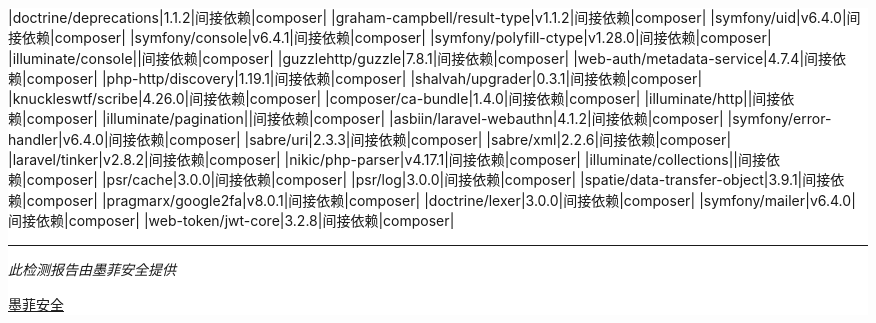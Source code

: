 |doctrine/deprecations|1.1.2|间接依赖|composer|
|graham-campbell/result-type|v1.1.2|间接依赖|composer|
|symfony/uid|v6.4.0|间接依赖|composer|
|symfony/console|v6.4.1|间接依赖|composer|
|symfony/polyfill-ctype|v1.28.0|间接依赖|composer|
|illuminate/console||间接依赖|composer|
|guzzlehttp/guzzle|7.8.1|间接依赖|composer|
|web-auth/metadata-service|4.7.4|间接依赖|composer|
|php-http/discovery|1.19.1|间接依赖|composer|
|shalvah/upgrader|0.3.1|间接依赖|composer|
|knuckleswtf/scribe|4.26.0|间接依赖|composer|
|composer/ca-bundle|1.4.0|间接依赖|composer|
|illuminate/http||间接依赖|composer|
|illuminate/pagination||间接依赖|composer|
|asbiin/laravel-webauthn|4.1.2|间接依赖|composer|
|symfony/error-handler|v6.4.0|间接依赖|composer|
|sabre/uri|2.3.3|间接依赖|composer|
|sabre/xml|2.2.6|间接依赖|composer|
|laravel/tinker|v2.8.2|间接依赖|composer|
|nikic/php-parser|v4.17.1|间接依赖|composer|
|illuminate/collections||间接依赖|composer|
|psr/cache|3.0.0|间接依赖|composer|
|psr/log|3.0.0|间接依赖|composer|
|spatie/data-transfer-object|3.9.1|间接依赖|composer|
|pragmarx/google2fa|v8.0.1|间接依赖|composer|
|doctrine/lexer|3.0.0|间接依赖|composer|
|symfony/mailer|v6.4.0|间接依赖|composer|
|web-token/jwt-core|3.2.8|间接依赖|composer|


------

*此检测报告由墨菲安全提供*

[墨菲安全](www.murphysec.com)